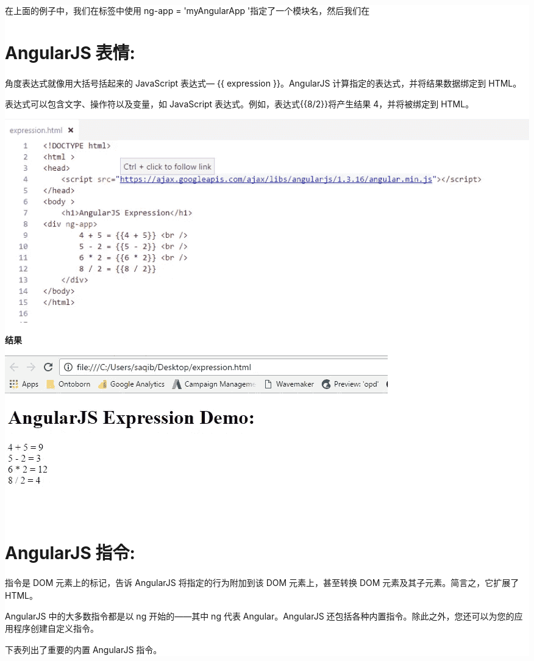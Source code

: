 在上面的例子中，我们在标签中使用 ng-app = 'myAngularApp '指定了一个模块名，然后我们在

# AngularJS 表情:

角度表达式就像用大括号括起来的 JavaScript 表达式— {{ expression }}。AngularJS 计算指定的表达式，并将结果数据绑定到 HTML。

表达式可以包含文字、操作符以及变量，如 JavaScript 表达式。例如，表达式{{8/2}}将产生结果 4，并将被绑定到 HTML。

![](img/14d0bdcb9c8e1093a7a34bbdb146511f.png)

**结果**

![](img/46527fd71209c441d28160b71337fc7c.png)

# AngularJS 指令:

指令是 DOM 元素上的标记，告诉 AngularJS 将指定的行为附加到该 DOM 元素上，甚至转换 DOM 元素及其子元素。简言之，它扩展了 HTML。

AngularJS 中的大多数指令都是以 ng 开始的——其中 ng 代表 Angular。AngularJS 还包括各种内置指令。除此之外，您还可以为您的应用程序创建自定义指令。

下表列出了重要的内置 AngularJS 指令。
